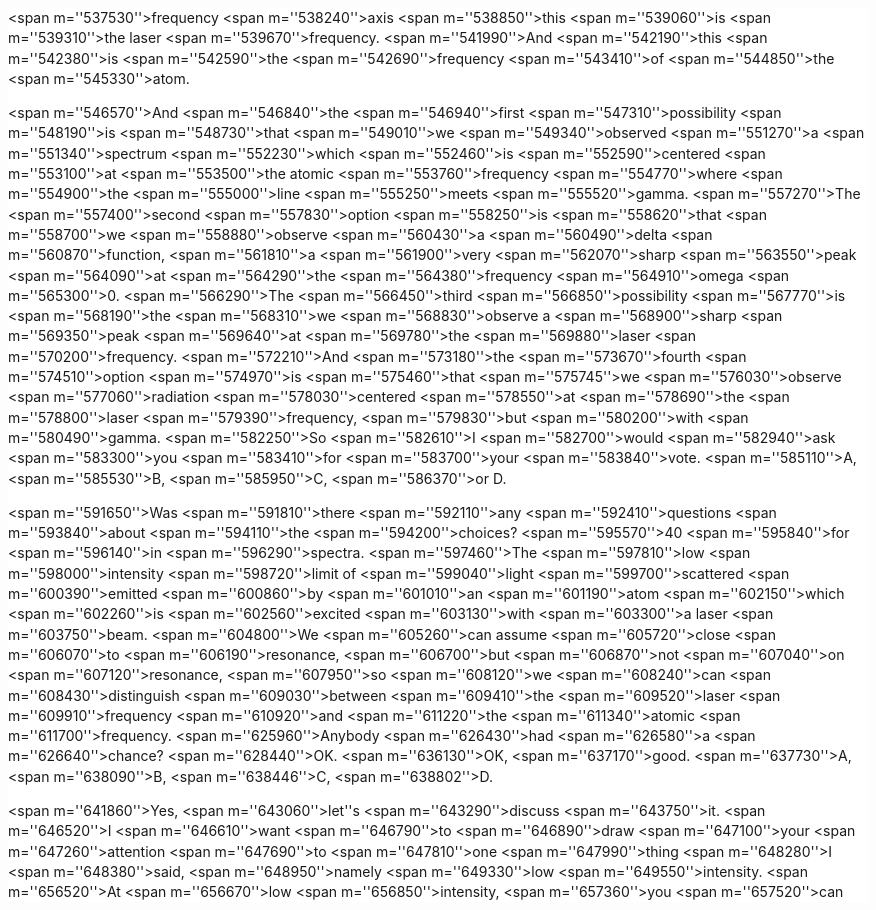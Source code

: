   <span m=''537530''>frequency</span> <span m=''538240''>axis</span> <span m=''538850''>this</span>
  <span m=''539060''>is</span> <span m=''539310''>the laser</span> <span m=''539670''>frequency.</span>
  <span m=''541990''>And</span> <span m=''542190''>this</span> <span m=''542380''>is</span>
  <span m=''542590''>the</span> <span m=''542690''>frequency</span> <span m=''543410''>of</span>
  <span m=''544850''>the</span> <span m=''545330''>atom.</span> </p><p><span m=''546570''>And</span>
  <span m=''546840''>the</span> <span m=''546940''>first</span> <span m=''547310''>possibility</span>
  <span m=''548190''>is</span> <span m=''548730''>that</span> <span m=''549010''>we</span>
  <span m=''549340''>observed</span> <span m=''551270''>a</span> <span m=''551340''>spectrum</span>
  <span m=''552230''>which</span> <span m=''552460''>is</span> <span m=''552590''>centered</span>
  <span m=''553100''>at</span> <span m=''553500''>the atomic</span> <span m=''553760''>frequency</span>
  <span m=''554770''>where</span> <span m=''554900''>the</span> <span m=''555000''>line</span>
  <span m=''555250''>meets</span> <span m=''555520''>gamma.</span> <span m=''557270''>The</span>
  <span m=''557400''>second</span> <span m=''557830''>option</span> <span m=''558250''>is</span>
  <span m=''558620''>that</span> <span m=''558700''>we</span> <span m=''558880''>observe</span>
  <span m=''560430''>a</span> <span m=''560490''>delta</span> <span m=''560870''>function,</span>
  <span m=''561810''>a</span> <span m=''561900''>very</span> <span m=''562070''>sharp</span>
  <span m=''563550''>peak</span> <span m=''564090''>at</span> <span m=''564290''>the</span>
  <span m=''564380''>frequency</span> <span m=''564910''>omega</span> <span m=''565300''>0.</span>
  <span m=''566290''>The</span> <span m=''566450''>third</span> <span m=''566850''>possibility</span>
  <span m=''567770''>is</span> <span m=''568190''>the</span> <span m=''568310''>we</span>
  <span m=''568830''>observe a</span> <span m=''568900''>sharp</span> <span m=''569350''>peak</span>
  <span m=''569640''>at</span> <span m=''569780''>the</span> <span m=''569880''>laser</span>
  <span m=''570200''>frequency.</span> <span m=''572210''>And</span> <span m=''573180''>the</span>
  <span m=''573670''>fourth</span> <span m=''574510''>option</span> <span m=''574970''>is</span>
  <span m=''575460''>that</span> <span m=''575745''>we</span> <span m=''576030''>observe</span>
  <span m=''577060''>radiation</span> <span m=''578030''>centered</span> <span m=''578550''>at</span>
  <span m=''578690''>the</span> <span m=''578800''>laser</span> <span m=''579390''>frequency,</span>
  <span m=''579830''>but</span> <span m=''580200''>with</span> <span m=''580490''>gamma.</span>
  <span m=''582250''>So</span> <span m=''582610''>I</span> <span m=''582700''>would</span>
  <span m=''582940''>ask</span> <span m=''583300''>you</span> <span m=''583410''>for</span>
  <span m=''583700''>your</span> <span m=''583840''>vote.</span> <span m=''585110''>A,</span>
  <span m=''585530''>B,</span> <span m=''585950''>C,</span> <span m=''586370''>or
  D.</span> </p><p><span m=''591650''>Was</span> <span m=''591810''>there</span> <span
  m=''592110''>any</span> <span m=''592410''>questions</span> <span m=''593840''>about</span>
  <span m=''594110''>the</span> <span m=''594200''>choices?</span> <span m=''595570''>40</span>
  <span m=''595840''>for</span> <span m=''596140''>in</span> <span m=''596290''>spectra.</span>
  <span m=''597460''>The</span> <span m=''597810''>low</span> <span m=''598000''>intensity</span>
  <span m=''598720''>limit of</span> <span m=''599040''>light</span> <span m=''599700''>scattered</span>
  <span m=''600390''>emitted</span> <span m=''600860''>by</span> <span m=''601010''>an</span>
  <span m=''601190''>atom</span> <span m=''602150''>which</span> <span m=''602260''>is</span>
  <span m=''602560''>excited</span> <span m=''603130''>with</span> <span m=''603300''>a
  laser</span> <span m=''603750''>beam.</span> <span m=''604800''>We</span> <span
  m=''605260''>can assume</span> <span m=''605720''>close</span> <span m=''606070''>to</span>
  <span m=''606190''>resonance,</span> <span m=''606700''>but</span> <span m=''606870''>not</span>
  <span m=''607040''>on</span> <span m=''607120''>resonance,</span> <span m=''607950''>so</span>
  <span m=''608120''>we</span> <span m=''608240''>can</span> <span m=''608430''>distinguish</span>
  <span m=''609030''>between</span> <span m=''609410''>the</span> <span m=''609520''>laser</span>
  <span m=''609910''>frequency</span> <span m=''610920''>and</span> <span m=''611220''>the</span>
  <span m=''611340''>atomic</span> <span m=''611700''>frequency.</span> <span m=''625960''>Anybody</span>
  <span m=''626430''>had</span> <span m=''626580''>a</span> <span m=''626640''>chance?</span>
  <span m=''628440''>OK.</span> <span m=''636130''>OK,</span> <span m=''637170''>good.</span>
  <span m=''637730''>A,</span> <span m=''638090''>B,</span> <span m=''638446''>C,</span>
  <span m=''638802''>D.</span> </p><p><span m=''641860''>Yes,</span> <span m=''643060''>let''s</span>
  <span m=''643290''>discuss</span> <span m=''643750''>it.</span> <span m=''646520''>I</span>
  <span m=''646610''>want</span> <span m=''646790''>to</span> <span m=''646890''>draw</span>
  <span m=''647100''>your</span> <span m=''647260''>attention</span> <span m=''647690''>to</span>
  <span m=''647810''>one</span> <span m=''647990''>thing</span> <span m=''648280''>I</span>
  <span m=''648380''>said,</span> <span m=''648950''>namely</span> <span m=''649330''>low</span>
  <span m=''649550''>intensity.</span> <span m=''656520''>At</span> <span m=''656670''>low</span>
  <span m=''656850''>intensity,</span> <span m=''657360''>you</span> <span m=''657520''>can</span>